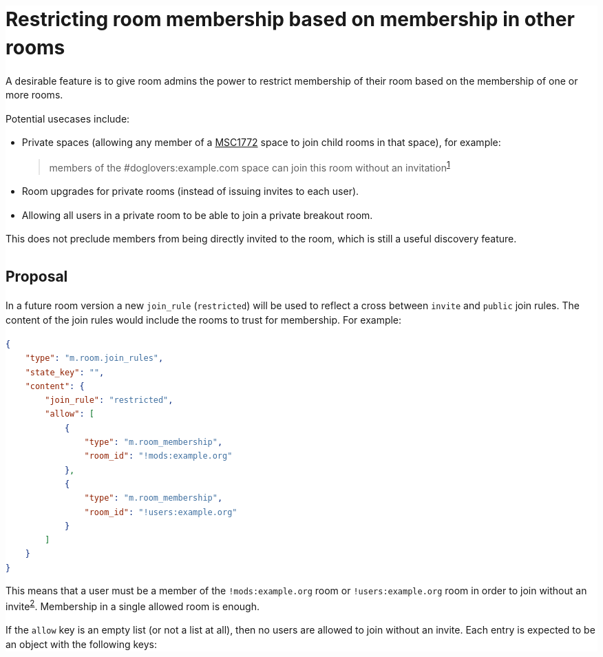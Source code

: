 # Restricting room membership based on membership in other rooms

A desirable feature is to give room admins the power to restrict membership of
their room based on the membership of one or more rooms.

Potential usecases include:

* Private spaces (allowing any member of a [MSC1772](https://github.com/matrix-org/matrix-doc/pull/1772)
  space to join child rooms in that space), for example:

  > members of the #doglovers:example.com space can join this room without an invitation<sup id="a1">[1](#f1)</sup>
* Room upgrades for private rooms (instead of issuing invites to each user).
* Allowing all users in a private room to be able to join a private breakout room.

This does not preclude members from being directly invited to the room, which is
still a useful discovery feature.

## Proposal

In a future room version a new `join_rule` (`restricted`) will be used to reflect
a cross between `invite` and `public` join rules. The content of the join rules
would include the rooms to trust for membership. For example:

```json
{
    "type": "m.room.join_rules",
    "state_key": "",
    "content": {
        "join_rule": "restricted",
        "allow": [
            {
                "type": "m.room_membership",
                "room_id": "!mods:example.org"
            },
            {
                "type": "m.room_membership",
                "room_id": "!users:example.org"
            }
        ]
    }
}
```

This means that a user must be a member of the `!mods:example.org` room or
`!users:example.org` room in order to join without an invite<sup id="a2">[2](#f2)</sup>.
Membership in a single allowed room is enough.

If the `allow` key is an empty list (or not a list at all), then no users are
allowed to join without an invite. Each entry is expected to be an object with the
following keys:
